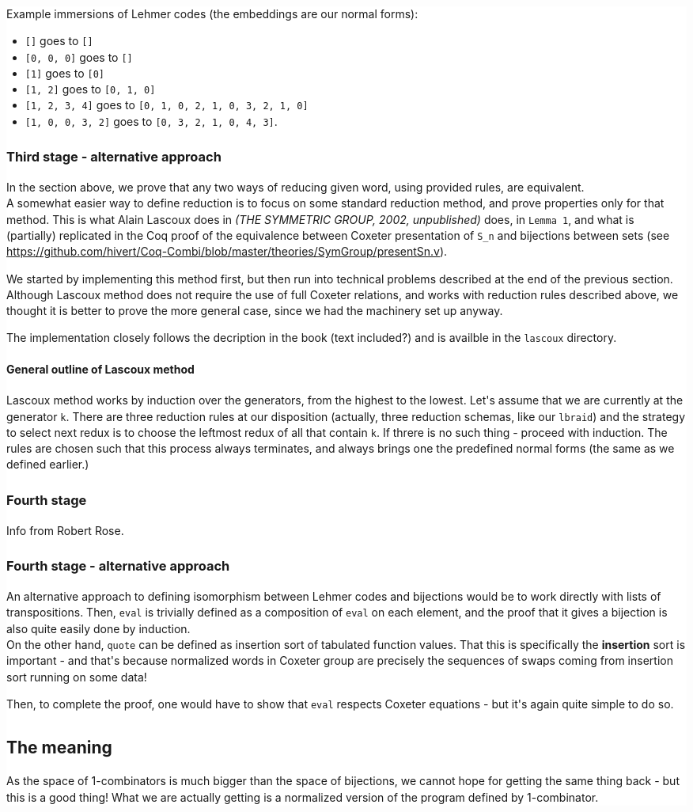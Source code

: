 Example immersions of Lehmer codes (the embeddings are our normal forms):
 - `[]` goes to `[]`
 - `[0, 0, 0]` goes to `[]`
 - `[1]` goes to `[0]`
 - `[1, 2]` goes to `[0, 1, 0]`
 - `[1, 2, 3, 4]` goes to `[0, 1, 0, 2, 1, 0, 3, 2, 1, 0]`
 - `[1, 0, 0, 3, 2]` goes to `[0, 3, 2, 1, 0, 4, 3]`.

### Third stage - alternative approach
In the section above, we prove that any two ways of reducing given word, using provided rules, are equivalent.  
A somewhat easier way to define reduction is to focus on some standard reduction method, and prove properties only for that method. This is what Alain Lascoux does in *(THE SYMMETRIC GROUP, 2002, unpublished)* does, in `Lemma 1`, and what is (partially) replicated in the Coq proof of the equivalence between Coxeter presentation of `S_n` and bijections between sets (see https://github.com/hivert/Coq-Combi/blob/master/theories/SymGroup/presentSn.v).

We started by implementing this method first, but then run into technical problems described at the end of the previous section.  Although Lascoux method does not require the use of full Coxeter relations, and works with reduction rules described above, we thought it is better to prove the more general case, since we had the machinery set up anyway.

The implementation closely follows the decription in the book (text included?) and is availble in the `lascoux` directory.

#### General outline of Lascoux method

Lascoux method works by induction over the generators, from the highest to the lowest. Let's assume that we are currently at the generator `k`.  There are three reduction rules at our disposition (actually, three reduction schemas, like our `lbraid`) and the strategy to select next redux  is to choose the leftmost redux of all that contain `k`. If threre is no such thing - proceed with induction. The rules are chosen such that this process always terminates, and always brings one the predefined normal forms (the same as we defined earlier.)

### Fourth stage
Info from Robert Rose.

### Fourth stage - alternative approach
An alternative approach to defining isomorphism between Lehmer codes and bijections would be to work directly with lists of transpositions. Then, `eval` is trivially defined as a composition of `eval` on each element, and the proof that it gives a bijection is also quite easily done by induction.  
On the other hand, `quote` can be defined as insertion sort of tabulated function values. That this is specifically the **insertion** sort is important - and that's because normalized words in Coxeter group are precisely the sequences of swaps coming from insertion sort running on some data!

Then, to complete the proof, one would have to show that `eval` respects Coxeter equations - but it's again quite simple to do so.

## The meaning

As the space of 1-combinators is much bigger than the space of bijections, we cannot hope for getting the same thing back - but this is a good thing! What we are actually getting is a normalized version of the program defined by 1-combinator.

